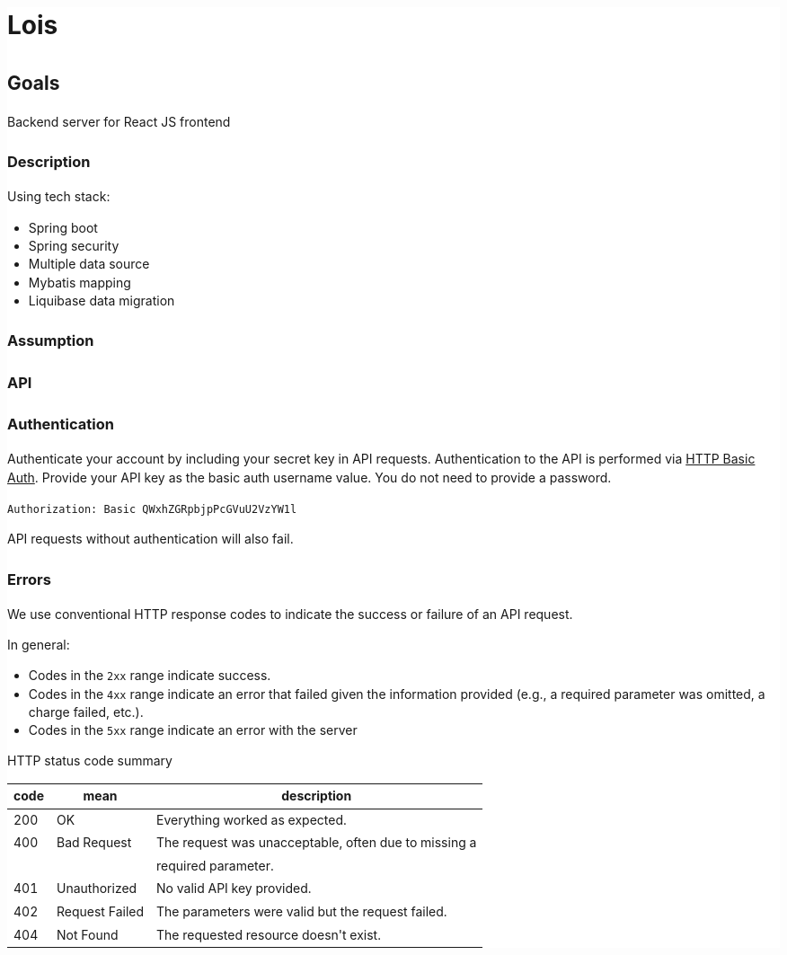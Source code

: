 # Lois

## Goals
Backend server for React JS frontend
 
### Description
Using tech stack:
 * Spring boot
 * Spring security
 * Multiple data source
 * Mybatis mapping
 * Liquibase data migration


### Assumption


### API



### Authentication

Authenticate your account by including your secret key in API requests. Authentication to the API is performed via 
[HTTP Basic Auth](http://en.wikipedia.org/wiki/Basic_access_authentication). Provide your API key as the basic auth 
username value. You do not need to provide a password.

```Authorization: Basic QWxhZGRpbjpPcGVuU2VzYW1l```

API requests without authentication will also fail.

### Errors

We use conventional HTTP response codes to indicate the success or failure of an API request. 

In general: 
* Codes in the ```2xx``` range indicate success. 
* Codes in the ```4xx``` range indicate an error that failed given the information provided (e.g., a required 
parameter was omitted, a charge failed, etc.). 
* Codes in the ```5xx``` range indicate an error with the server

HTTP status code summary

| code               | mean              | description                                                          |
|--------------------|-------------------|----------------------------------------------------------------------|
| 200                | OK                | Everything worked as expected.                                       |
| 400                | Bad Request       | The request was unacceptable, often due to missing a                 |
|                    |                   | required parameter.                                                  |
| 401                | Unauthorized      | No valid API key provided.                                           |
| 402                | Request Failed    | The parameters were valid but the request failed.                    |
| 404                | Not Found         | The requested resource doesn't exist.                                |
```